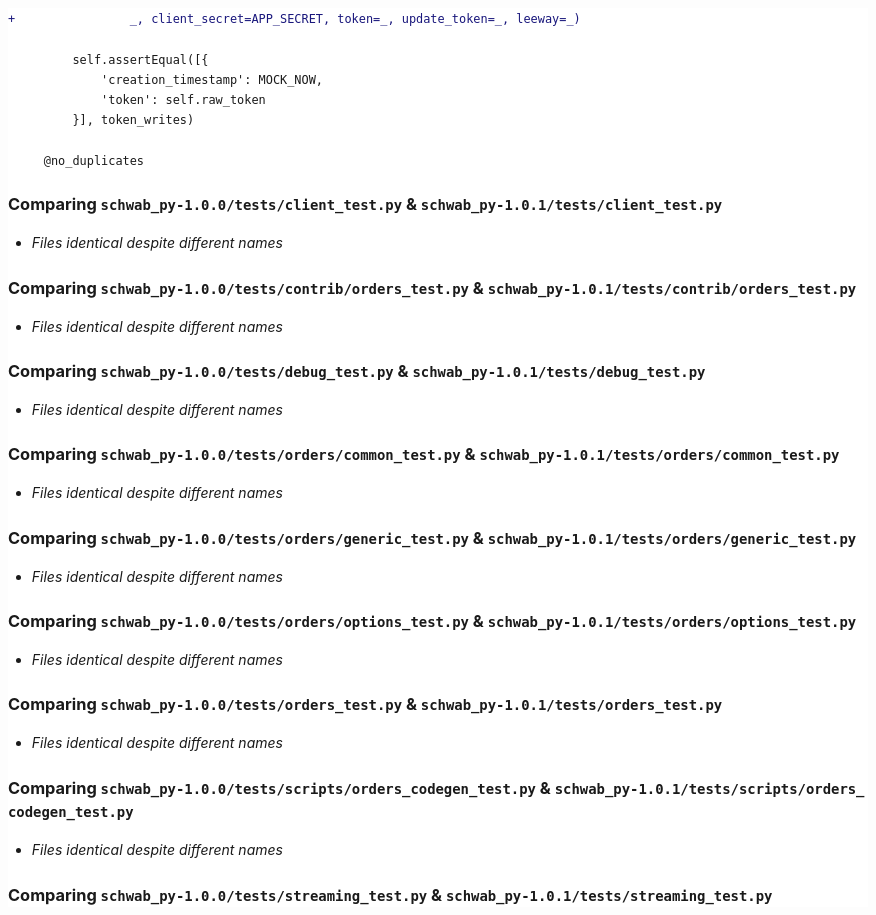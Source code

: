 ```diff
+                _, client_secret=APP_SECRET, token=_, update_token=_, leeway=_)
 
         self.assertEqual([{
             'creation_timestamp': MOCK_NOW,
             'token': self.raw_token
         }], token_writes)
 
     @no_duplicates
```

### Comparing `schwab_py-1.0.0/tests/client_test.py` & `schwab_py-1.0.1/tests/client_test.py`

 * *Files identical despite different names*

### Comparing `schwab_py-1.0.0/tests/contrib/orders_test.py` & `schwab_py-1.0.1/tests/contrib/orders_test.py`

 * *Files identical despite different names*

### Comparing `schwab_py-1.0.0/tests/debug_test.py` & `schwab_py-1.0.1/tests/debug_test.py`

 * *Files identical despite different names*

### Comparing `schwab_py-1.0.0/tests/orders/common_test.py` & `schwab_py-1.0.1/tests/orders/common_test.py`

 * *Files identical despite different names*

### Comparing `schwab_py-1.0.0/tests/orders/generic_test.py` & `schwab_py-1.0.1/tests/orders/generic_test.py`

 * *Files identical despite different names*

### Comparing `schwab_py-1.0.0/tests/orders/options_test.py` & `schwab_py-1.0.1/tests/orders/options_test.py`

 * *Files identical despite different names*

### Comparing `schwab_py-1.0.0/tests/orders_test.py` & `schwab_py-1.0.1/tests/orders_test.py`

 * *Files identical despite different names*

### Comparing `schwab_py-1.0.0/tests/scripts/orders_codegen_test.py` & `schwab_py-1.0.1/tests/scripts/orders_codegen_test.py`

 * *Files identical despite different names*

### Comparing `schwab_py-1.0.0/tests/streaming_test.py` & `schwab_py-1.0.1/tests/streaming_test.py`
